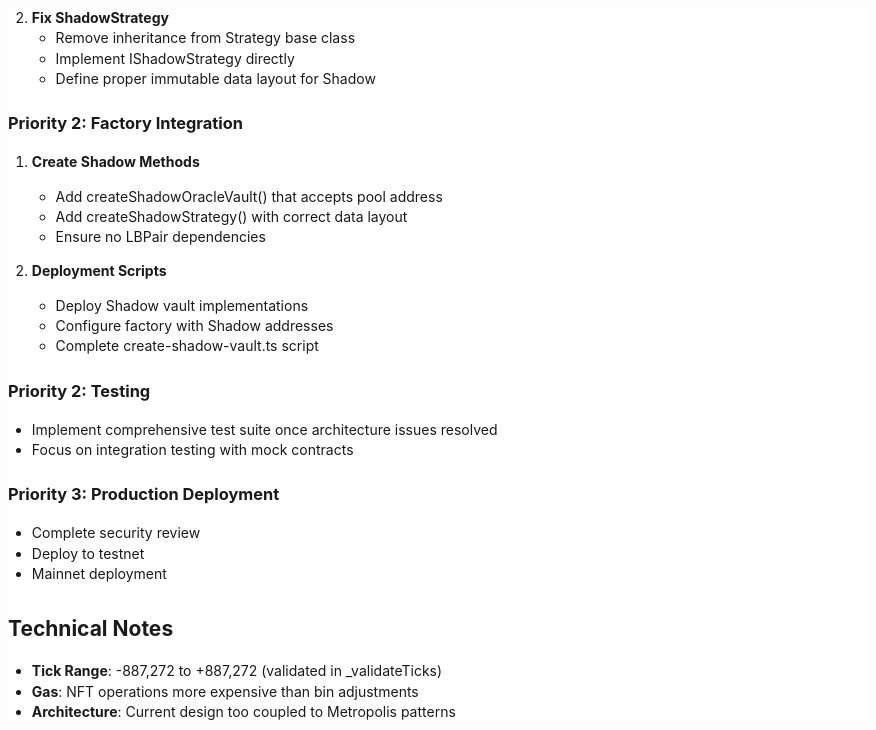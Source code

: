 2. **Fix ShadowStrategy**
   - Remove inheritance from Strategy base class
   - Implement IShadowStrategy directly
   - Define proper immutable data layout for Shadow

### Priority 2: Factory Integration
1. **Create Shadow Methods**
   - Add createShadowOracleVault() that accepts pool address
   - Add createShadowStrategy() with correct data layout
   - Ensure no LBPair dependencies

2. **Deployment Scripts**
   - Deploy Shadow vault implementations
   - Configure factory with Shadow addresses
   - Complete create-shadow-vault.ts script

### Priority 2: Testing
- Implement comprehensive test suite once architecture issues resolved
- Focus on integration testing with mock contracts

### Priority 3: Production Deployment
- Complete security review
- Deploy to testnet
- Mainnet deployment

## Technical Notes
- **Tick Range**: -887,272 to +887,272 (validated in _validateTicks)
- **Gas**: NFT operations more expensive than bin adjustments
- **Architecture**: Current design too coupled to Metropolis patterns